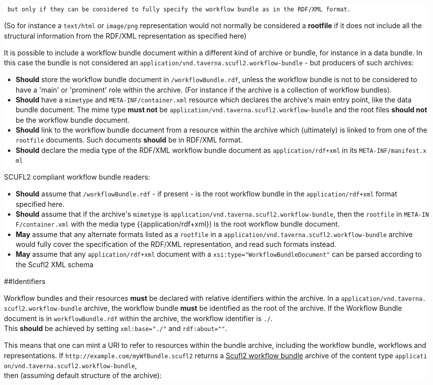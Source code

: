      but only if they can be considered to fully specify the workflow bundle as in the RDF/XML format.
   (So for instance a `text/html` or `image/png` representation would not normally be considered a
     **rootfile** if it does not include all the structural information from the RDF/XML representation as specified here)

It is possible to include a workflow bundle document within a different kind of archive or bundle,
   for instance in a data bundle.
In this case the bundle is not considered an `application/vnd.taverna.scufl2.workflow-bundle` -
   but producers of such archives:

 - **Should** store the workflow bundle document in `/workflowBundle.rdf`,
      unless the workflow bundle is not to be considered to have a 'main' or 'prominent' role within the archive.
   (For instance if the archive is a collection of workflow bundles).
 - **Should** have a `mimetype` and `META-INF/container.xml` resource which declares the archive's main entry point,
     like the data bundle document.
   The mime type **must not** be `application/vnd.taverna.scufl2.workflow-bundle` and
      the root files **should not** be the workflow bundle document.
 - **Should** link to the workflow bundle document from a resource within the archive which (ultimately)
      is linked to from one of the `rootfile` documents.
   Such documents **should** be in RDF/XML format.
 - **Should** declare the media type of the RDF/XML workflow bundle document as `application/rdf+xml`
      in its `META-INF/manifest.xml`

SCUFL2 compliant workflow bundle readers:

 - **Should** assume that `/workflowBundle.rdf` - if present -
       is the root workflow bundle in the `application/rdf+xml` format specified here.
 - **Should** assume that if the archive's `mimetype` is `application/vnd.taverna.scufl2.workflow-bundle`,
       then the `rootfile` in `META-INF/container.xml` with the media type {{application/rdf+xml})
       is the root workflow bundle document.
 - **May** assume that any alternate formats listed as a `rootfile` in a `application/vnd.taverna.scufl2.workflow-bundle`
       archive would fully cover the specification of the RDF/XML representation, and read such formats instead.
 - **May** assume that any `application/rdf+xml` document with a `xsi:type="WorkflowBundleDocument"`
       can be parsed according to the Scufl2 XML schema

##Identifiers

Workflow bundles and their resources **must** be declared with relative identifiers within the archive.
In a `application/vnd.taverna.scufl2.workflow-bundle` archive,
  the workflow bundle **must** be identified as the root of the archive.
If the Workflow Bundle document is in `workflowBundle.rdf` within the archive, the workflow identifier is `./`.  
This **should** be achieved by setting `xml:base="./"` and `rdf:about=""`.

This means that one can mint a URI to refer to resources within the bundle archive, including the workflow bundle,
   workflows and representations.
If `http://example.com/myWfBundle.scufl2` returns a [Scufl2 workflow bundle](/documentation/scufl2/taverna_bundle)
   archive of the content type `application/vnd.taverna.scufl2.workflow-bundle`,  
   then (assuming default structure of the archive):
